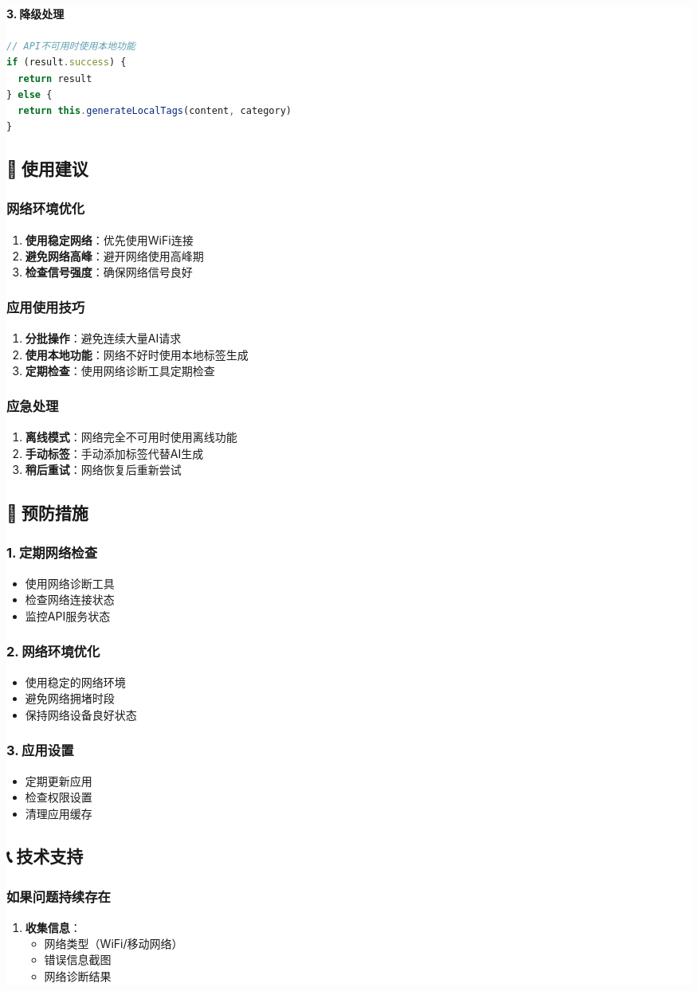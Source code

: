 #### 3. 降级处理
```javascript
// API不可用时使用本地功能
if (result.success) {
  return result
} else {
  return this.generateLocalTags(content, category)
}
```

## 📱 使用建议

### 网络环境优化
1. **使用稳定网络**：优先使用WiFi连接
2. **避免网络高峰**：避开网络使用高峰期
3. **检查信号强度**：确保网络信号良好

### 应用使用技巧
1. **分批操作**：避免连续大量AI请求
2. **使用本地功能**：网络不好时使用本地标签生成
3. **定期检查**：使用网络诊断工具定期检查

### 应急处理
1. **离线模式**：网络完全不可用时使用离线功能
2. **手动标签**：手动添加标签代替AI生成
3. **稍后重试**：网络恢复后重新尝试

## 🚀 预防措施

### 1. 定期网络检查
- 使用网络诊断工具
- 检查网络连接状态
- 监控API服务状态

### 2. 网络环境优化
- 使用稳定的网络环境
- 避免网络拥堵时段
- 保持网络设备良好状态

### 3. 应用设置
- 定期更新应用
- 检查权限设置
- 清理应用缓存

## 📞 技术支持

### 如果问题持续存在
1. **收集信息**：
   - 网络类型（WiFi/移动网络）
   - 错误信息截图
   - 网络诊断结果
